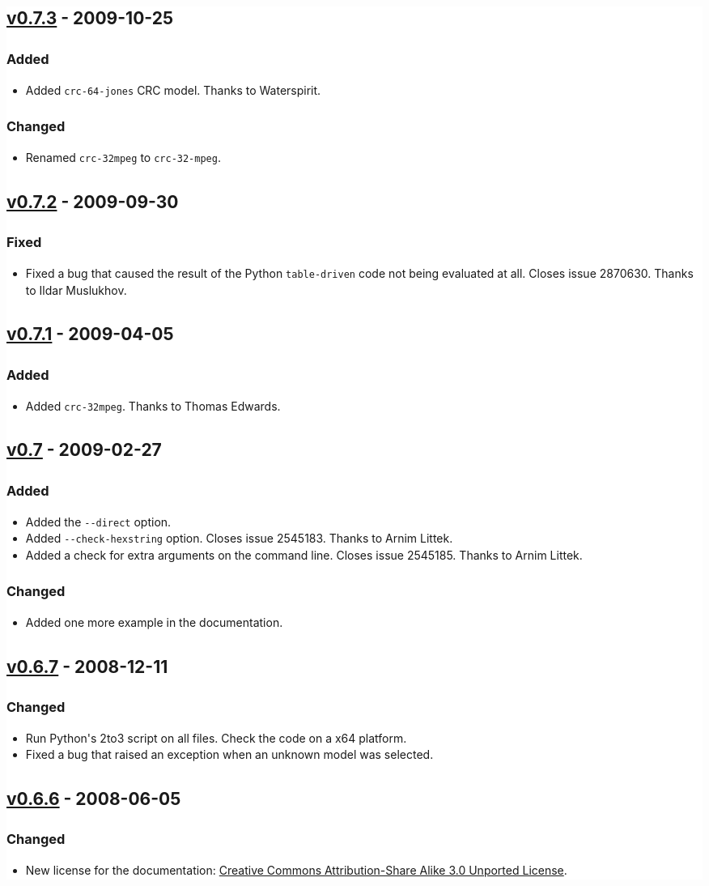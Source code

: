 
## [v0.7.3] - 2009-10-25

### Added
- Added `crc-64-jones` CRC model. Thanks to Waterspirit.

### Changed
- Renamed `crc-32mpeg` to `crc-32-mpeg`.


## [v0.7.2] - 2009-09-30

### Fixed
- Fixed a bug that caused the result of the Python `table-driven` code not
  being evaluated at all.
  Closes issue 2870630. Thanks to Ildar Muslukhov.


## [v0.7.1] - 2009-04-05

### Added
- Added `crc-32mpeg`. Thanks to Thomas Edwards.


## [v0.7] - 2009-02-27

### Added
- Added the `--direct` option.
- Added `--check-hexstring` option. Closes issue 2545183.
  Thanks to Arnim Littek.
- Added a check for extra arguments on the command line.
  Closes issue 2545185. Thanks to Arnim Littek.

### Changed
- Added one more example in the documentation.


## [v0.6.7] - 2008-12-11

### Changed
- Run Python's 2to3 script on all files.
  Check the code on a x64 platform.
- Fixed a bug that raised an exception when an unknown model was selected.


## [v0.6.6] - 2008-06-05

### Changed
- New license for the documentation:
  [Creative Commons Attribution-Share Alike 3.0 Unported License][CC-BY-SA-3.0].


[Unreleased]: https://github.com/tpircher/pycrc
[v0.9]: https://github.com/tpircher/pycrc/releases/tag/v0.9
[v0.8.3]: https://github.com/tpircher/pycrc/releases/tag/v0.8.3
[v0.8.2]: https://github.com/tpircher/pycrc/releases/tag/v0.8.2
[v0.8.1]: https://github.com/tpircher/pycrc/releases/tag/v0.8.1
[v0.8]: https://github.com/tpircher/pycrc/releases/tag/v0.8
[v0.7.11]: https://github.com/tpircher/pycrc/releases/tag/v0.7.11
[v0.7.10]: https://github.com/tpircher/pycrc/releases/tag/v0.7.10
[v0.7.9]: https://github.com/tpircher/pycrc/releases/tag/v0.7.9
[v0.7.8]: https://github.com/tpircher/pycrc/releases/tag/v0.7.8
[v0.7.7]: https://github.com/tpircher/pycrc/releases/tag/v0.7.7
[v0.7.6]: https://github.com/tpircher/pycrc/releases/tag/v0.7.6
[v0.7.5]: https://github.com/tpircher/pycrc/releases/tag/v0.7.5
[v0.7.4]: https://github.com/tpircher/pycrc/releases/tag/v0.7.4
[v0.7.3]: https://github.com/tpircher/pycrc/releases/tag/v0.7.3
[v0.7.2]: https://github.com/tpircher/pycrc/releases/tag/v0.7.2
[v0.7.1]: https://github.com/tpircher/pycrc/releases/tag/v0.7.1
[v0.7]: https://github.com/tpircher/pycrc/releases/tag/v0.7
[v0.6.7]: https://github.com/tpircher/pycrc/releases/tag/v0.6.7
[v0.6.6]: https://github.com/tpircher/pycrc/releases/tag/v0.6.6
[v0.6.5]: https://github.com/tpircher/pycrc/releases/tag/v0.6.5
[v0.6.4]: https://github.com/tpircher/pycrc/releases/tag/v0.6.4
[v0.6.3]: https://github.com/tpircher/pycrc/releases/tag/v0.6.3
[v0.6.2]: https://github.com/tpircher/pycrc/releases/tag/v0.6.2
[v0.6.1]: https://github.com/tpircher/pycrc/releases/tag/v0.6.1
[v0.6]: https://github.com/tpircher/pycrc/releases/tag/v0.6
[v0.5]: https://github.com/tpircher/pycrc/releases/tag/v0.5
[v0.4]: https://github.com/tpircher/pycrc/releases/tag/v0.4
[v0.3]: https://github.com/tpircher/pycrc/releases/tag/v0.3
[pycrc home]: https://pycrc.org
[pycrc github]: https://github.com/tpircher/pycrc
[pycrc issues]: https://github.com/tpircher/pycrc/issues
[crc catalogue]: http://regregex.bbcmicro.net/crc-catalogue.htm
[universal crc]: http://mcgougan.se/universal_crc/
[qm github]: https://github.com/tpircher/quine-mccluskey
[CC-BY-SA-3.0]: https://creativecommons.org/licenses/by-sa/3.0/
[CC-BY-SA-4.0]: https://creativecommons.org/licenses/by-sa/4.0/